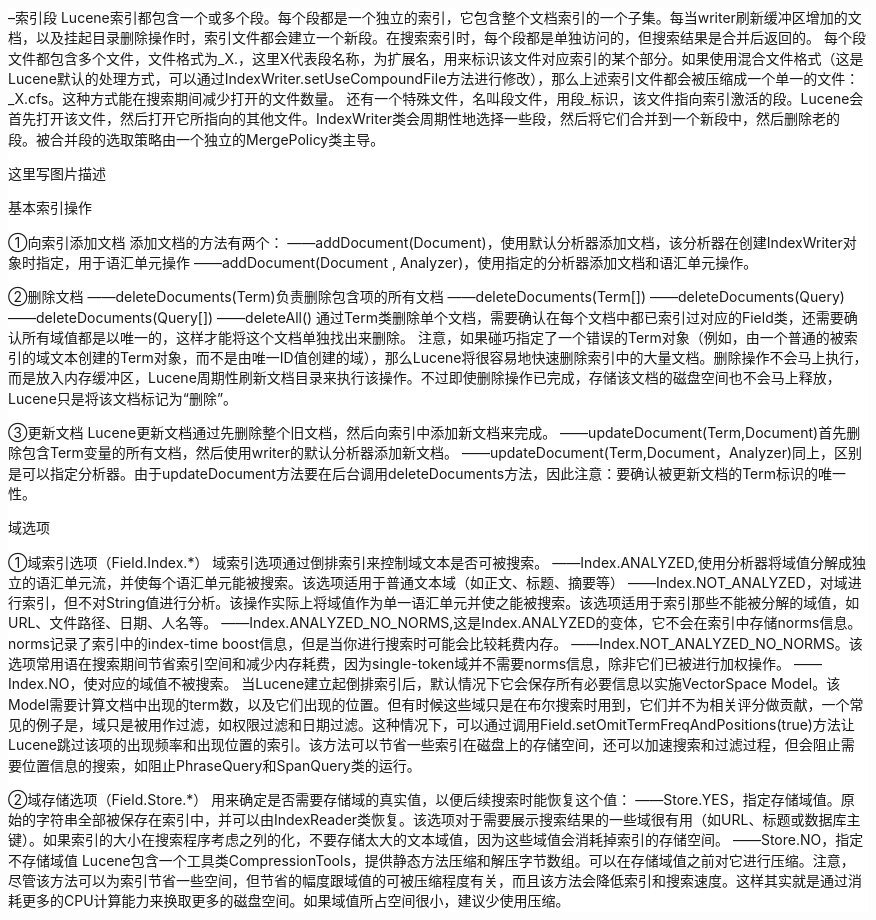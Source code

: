 –索引段 
Lucene索引都包含一个或多个段。每个段都是一个独立的索引，它包含整个文档索引的一个子集。每当writer刷新缓冲区增加的文档，以及挂起目录删除操作时，索引文件都会建立一个新段。在搜索索引时，每个段都是单独访问的，但搜索结果是合并后返回的。 
每个段文件都包含多个文件，文件格式为_X.，这里X代表段名称，为扩展名，用来标识该文件对应索引的某个部分。如果使用混合文件格式（这是Lucene默认的处理方式，可以通过IndexWriter.setUseCompoundFile方法进行修改），那么上述索引文件都会被压缩成一个单一的文件：_X.cfs。这种方式能在搜索期间减少打开的文件数量。 
还有一个特殊文件，名叫段文件，用段_标识，该文件指向索引激活的段。Lucene会首先打开该文件，然后打开它所指向的其他文件。IndexWriter类会周期性地选择一些段，然后将它们合并到一个新段中，然后删除老的段。被合并段的选取策略由一个独立的MergePolicy类主导。

这里写图片描述

基本索引操作

①向索引添加文档 
添加文档的方法有两个： 
——addDocument(Document)，使用默认分析器添加文档，该分析器在创建IndexWriter对象时指定，用于语汇单元操作 
——addDocument(Document , Analyzer)，使用指定的分析器添加文档和语汇单元操作。

②删除文档 
——deleteDocuments(Term)负责删除包含项的所有文档 
——deleteDocuments(Term[]) 
——deleteDocuments(Query) 
——deleteDocuments(Query[]) 
——deleteAll() 
通过Term类删除单个文档，需要确认在每个文档中都已索引过对应的Field类，还需要确认所有域值都是以唯一的，这样才能将这个文档单独找出来删除。 
注意，如果碰巧指定了一个错误的Term对象（例如，由一个普通的被索引的域文本创建的Term对象，而不是由唯一ID值创建的域），那么Lucene将很容易地快速删除索引中的大量文档。删除操作不会马上执行，而是放入内存缓冲区，Lucene周期性刷新文档目录来执行该操作。不过即使删除操作已完成，存储该文档的磁盘空间也不会马上释放，Lucene只是将该文档标记为“删除”。

③更新文档 
Lucene更新文档通过先删除整个旧文档，然后向索引中添加新文档来完成。 
——updateDocument(Term,Document)首先删除包含Term变量的所有文档，然后使用writer的默认分析器添加新文档。 
——updateDocument(Term,Document，Analyzer)同上，区别是可以指定分析器。由于updateDocument方法要在后台调用deleteDocuments方法，因此注意：要确认被更新文档的Term标识的唯一性。

域选项

①域索引选项（Field.Index.*） 
域索引选项通过倒排索引来控制域文本是否可被搜索。 
——Index.ANALYZED,使用分析器将域值分解成独立的语汇单元流，并使每个语汇单元能被搜索。该选项适用于普通文本域（如正文、标题、摘要等） 
——Index.NOT_ANALYZED，对域进行索引，但不对String值进行分析。该操作实际上将域值作为单一语汇单元并使之能被搜索。该选项适用于索引那些不能被分解的域值，如URL、文件路径、日期、人名等。 
——Index.ANALYZED_NO_NORMS,这是Index.ANALYZED的变体，它不会在索引中存储norms信息。norms记录了索引中的index-time boost信息，但是当你进行搜索时可能会比较耗费内存。 
——Index.NOT_ANALYZED_NO_NORMS。该选项常用语在搜索期间节省索引空间和减少内存耗费，因为single-token域并不需要norms信息，除非它们已被进行加权操作。 
——Index.NO，使对应的域值不被搜索。 
当Lucene建立起倒排索引后，默认情况下它会保存所有必要信息以实施VectorSpace Model。该Model需要计算文档中出现的term数，以及它们出现的位置。但有时候这些域只是在布尔搜索时用到，它们并不为相关评分做贡献，一个常见的例子是，域只是被用作过滤，如权限过滤和日期过滤。这种情况下，可以通过调用Field.setOmitTermFreqAndPositions(true)方法让Lucene跳过该项的出现频率和出现位置的索引。该方法可以节省一些索引在磁盘上的存储空间，还可以加速搜索和过滤过程，但会阻止需要位置信息的搜索，如阻止PhraseQuery和SpanQuery类的运行。

②域存储选项（Field.Store.*） 
用来确定是否需要存储域的真实值，以便后续搜索时能恢复这个值： 
——Store.YES，指定存储域值。原始的字符串全部被保存在索引中，并可以由IndexReader类恢复。该选项对于需要展示搜索结果的一些域很有用（如URL、标题或数据库主键）。如果索引的大小在搜索程序考虑之列的化，不要存储太大的文本域值，因为这些域值会消耗掉索引的存储空间。 
——Store.NO，指定不存储域值 
Lucene包含一个工具类CompressionTools，提供静态方法压缩和解压字节数组。可以在存储域值之前对它进行压缩。注意，尽管该方法可以为索引节省一些空间，但节省的幅度跟域值的可被压缩程度有关，而且该方法会降低索引和搜索速度。这样其实就是通过消耗更多的CPU计算能力来换取更多的磁盘空间。如果域值所占空间很小，建议少使用压缩。
